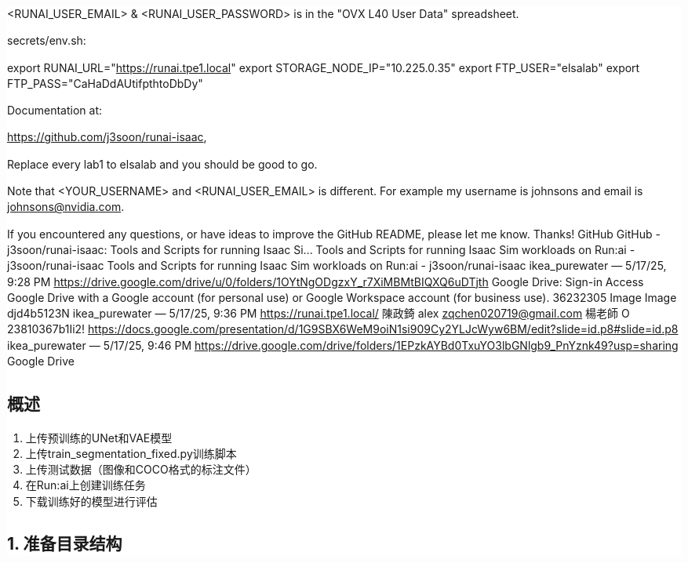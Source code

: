 <RUNAI_USER_EMAIL> & <RUNAI_USER_PASSWORD> is in the "OVX L40 User Data" spreadsheet.

secrets/env.sh:

export RUNAI_URL="https://runai.tpe1.local"
export STORAGE_NODE_IP="10.225.0.35"
export FTP_USER="elsalab"
export FTP_PASS="CaHaDdAUtifpthtoDbDy"


Documentation at:

https://github.com/j3soon/runai-isaac,

Replace every lab1 to elsalab and you should be good to go.

Note that <YOUR_USERNAME> and <RUNAI_USER_EMAIL> is different. For example my username is johnsons and email is johnsons@nvidia.com.

If you encountered any questions, or have ideas to improve the GitHub README, please let me know. Thanks!
GitHub
GitHub - j3soon/runai-isaac: Tools and Scripts for running Isaac Si...
Tools and Scripts for running Isaac Sim workloads on Run:ai - j3soon/runai-isaac
Tools and Scripts for running Isaac Sim workloads on Run:ai - j3soon/runai-isaac
ikea_purewater — 5/17/25, 9:28 PM
https://drive.google.com/drive/u/0/folders/1OYtNgODgzxY_r7XiMBMtBIQXQ6uDTjth
Google Drive: Sign-in
Access Google Drive with a Google account (for personal use) or Google Workspace account (for business use).
36232305
Image
Image
djd4b5123N
ikea_purewater — 5/17/25, 9:36 PM
https://runai.tpe1.local/
陳政錡    alex    zqchen020719@gmail.com    楊老師    O    23810367b1Ii2!
https://docs.google.com/presentation/d/1G9SBX6WeM9oiN1si909Cy2YLJcWyw6BM/edit?slide=id.p8#slide=id.p8
ikea_purewater — 5/17/25, 9:46 PM
https://drive.google.com/drive/folders/1EPzkAYBd0TxuYO3lbGNlgb9_PnYznk49?usp=sharing
Google Drive



## 概述

1. 上传预训练的UNet和VAE模型
2. 上传train_segmentation_fixed.py训练脚本
3. 上传测试数据（图像和COCO格式的标注文件）
4. 在Run:ai上创建训练任务
5. 下载训练好的模型进行评估

## 1. 准备目录结构
